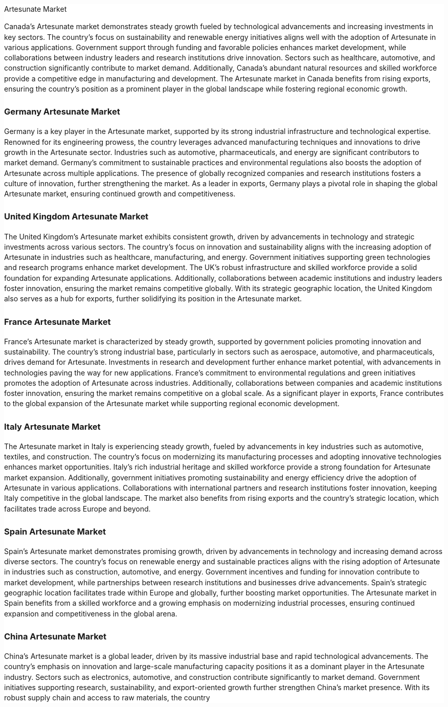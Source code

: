 Artesunate Market</h3><p>Canada&rsquo;s Artesunate market demonstrates steady growth fueled by technological advancements and increasing investments in key sectors. The country&rsquo;s focus on sustainability and renewable energy initiatives aligns well with the adoption of Artesunate in various applications. Government support through funding and favorable policies enhances market development, while collaborations between industry leaders and research institutions drive innovation. Sectors such as healthcare, automotive, and construction significantly contribute to market demand. Additionally, Canada&rsquo;s abundant natural resources and skilled workforce provide a competitive edge in manufacturing and development. The Artesunate market in Canada benefits from rising exports, ensuring the country&rsquo;s position as a prominent player in the global landscape while fostering regional economic growth.</p><h3>Germany Artesunate Market</h3><p>Germany is a key player in the Artesunate market, supported by its strong industrial infrastructure and technological expertise. Renowned for its engineering prowess, the country leverages advanced manufacturing techniques and innovations to drive growth in the Artesunate sector. Industries such as automotive, pharmaceuticals, and energy are significant contributors to market demand. Germany&rsquo;s commitment to sustainable practices and environmental regulations also boosts the adoption of Artesunate across multiple applications. The presence of globally recognized companies and research institutions fosters a culture of innovation, further strengthening the market. As a leader in exports, Germany plays a pivotal role in shaping the global Artesunate market, ensuring continued growth and competitiveness.</p><h3>United Kingdom Artesunate Market</h3><p>The United Kingdom&rsquo;s Artesunate market exhibits consistent growth, driven by advancements in technology and strategic investments across various sectors. The country&rsquo;s focus on innovation and sustainability aligns with the increasing adoption of Artesunate in industries such as healthcare, manufacturing, and energy. Government initiatives supporting green technologies and research programs enhance market development. The UK&rsquo;s robust infrastructure and skilled workforce provide a solid foundation for expanding Artesunate applications. Additionally, collaborations between academic institutions and industry leaders foster innovation, ensuring the market remains competitive globally. With its strategic geographic location, the United Kingdom also serves as a hub for exports, further solidifying its position in the Artesunate market.</p><h3>France Artesunate Market</h3><p>France&rsquo;s Artesunate market is characterized by steady growth, supported by government policies promoting innovation and sustainability. The country&rsquo;s strong industrial base, particularly in sectors such as aerospace, automotive, and pharmaceuticals, drives demand for Artesunate. Investments in research and development further enhance market potential, with advancements in technologies paving the way for new applications. France&rsquo;s commitment to environmental regulations and green initiatives promotes the adoption of Artesunate across industries. Additionally, collaborations between companies and academic institutions foster innovation, ensuring the market remains competitive on a global scale. As a significant player in exports, France contributes to the global expansion of the Artesunate market while supporting regional economic development.</p><h3>Italy Artesunate Market</h3><p>The Artesunate market in Italy is experiencing steady growth, fueled by advancements in key industries such as automotive, textiles, and construction. The country&rsquo;s focus on modernizing its manufacturing processes and adopting innovative technologies enhances market opportunities. Italy&rsquo;s rich industrial heritage and skilled workforce provide a strong foundation for Artesunate market expansion. Additionally, government initiatives promoting sustainability and energy efficiency drive the adoption of Artesunate in various applications. Collaborations with international partners and research institutions foster innovation, keeping Italy competitive in the global landscape. The market also benefits from rising exports and the country&rsquo;s strategic location, which facilitates trade across Europe and beyond.</p><h3>Spain Artesunate Market</h3><p>Spain&rsquo;s Artesunate market demonstrates promising growth, driven by advancements in technology and increasing demand across diverse sectors. The country&rsquo;s focus on renewable energy and sustainable practices aligns with the rising adoption of Artesunate in industries such as construction, automotive, and energy. Government incentives and funding for innovation contribute to market development, while partnerships between research institutions and businesses drive advancements. Spain&rsquo;s strategic geographic location facilitates trade within Europe and globally, further boosting market opportunities. The Artesunate market in Spain benefits from a skilled workforce and a growing emphasis on modernizing industrial processes, ensuring continued expansion and competitiveness in the global arena.</p><h3>China Artesunate Market</h3><p>China&rsquo;s Artesunate market is a global leader, driven by its massive industrial base and rapid technological advancements. The country&rsquo;s emphasis on innovation and large-scale manufacturing capacity positions it as a dominant player in the Artesunate industry. Sectors such as electronics, automotive, and construction contribute significantly to market demand. Government initiatives supporting research, sustainability, and export-oriented growth further strengthen China&rsquo;s market presence. With its robust supply chain and access to raw materials, the country